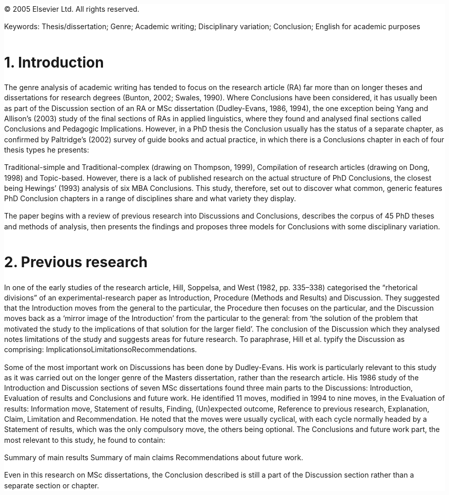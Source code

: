 $©$ 2005 Elsevier Ltd. All rights reserved.

Keywords: Thesis/dissertation; Genre; Academic writing; Disciplinary variation; Conclusion; English for academic purposes

# 1. Introduction

The genre analysis of academic writing has tended to focus on the research article (RA) far more than on longer theses and dissertations for research degrees (Bunton, 2002; Swales, 1990). Where Conclusions have been considered, it has usually been as part of the Discussion section of an RA or MSc dissertation (Dudley-Evans, 1986, 1994), the one exception being Yang and Allison’s (2003) study of the final sections of RAs in applied linguistics, where they found and analysed final sections called Conclusions and Pedagogic Implications. However, in a PhD thesis the Conclusion usually has the status of a separate chapter, as confirmed by Paltridge’s (2002) survey of guide books and actual practice, in which there is a Conclusions chapter in each of four thesis types he presents:

Traditional-simple and Traditional-complex (drawing on Thompson, 1999), Compilation of research articles (drawing on Dong, 1998) and Topic-based. However, there is a lack of published research on the actual structure of PhD Conclusions, the closest being Hewings’ (1993) analysis of six MBA Conclusions. This study, therefore, set out to discover what common, generic features PhD Conclusion chapters in a range of disciplines share and what variety they display.

The paper begins with a review of previous research into Discussions and Conclusions, describes the corpus of $4 5 ~ \mathrm { P h D }$ theses and methods of analysis, then presents the findings and proposes three models for Conclusions with some disciplinary variation.

# 2. Previous research

In one of the early studies of the research article, Hill, Soppelsa, and West (1982, pp. 335–338) categorised the “rhetorical divisions” of an experimental-research paper as Introduction, Procedure (Methods and Results) and Discussion. They suggested that the Introduction moves from the general to the particular, the Procedure then focuses on the particular, and the Discussion moves back as a ‘mirror image of the Introduction’ from the particular to the general: from ‘the solution of the problem that motivated the study to the implications of that solution for the larger field’. The conclusion of the Discussion which they analysed notes limitations of the study and suggests areas for future research. To paraphrase, Hill et al. typify the Discussion as comprising: ImplicationsoLimitationsoRecommendations.

Some of the most important work on Discussions has been done by Dudley-Evans. His work is particularly relevant to this study as it was carried out on the longer genre of the Masters dissertation, rather than the research article. His 1986 study of the Introduction and Discussion sections of seven MSc dissertations found three main parts to the Discussions: Introduction, Evaluation of results and Conclusions and future work. He identified 11 moves, modified in 1994 to nine moves, in the Evaluation of results: Information move, Statement of results, Finding, (Un)expected outcome, Reference to previous research, Explanation, Claim, Limitation and Recommendation. He noted that the moves were usually cyclical, with each cycle normally headed by a Statement of results, which was the only compulsory move, the others being optional. The Conclusions and future work part, the most relevant to this study, he found to contain:

Summary of main results Summary of main claims Recommendations about future work.

Even in this research on MSc dissertations, the Conclusion described is still a part of the Discussion section rather than a separate section or chapter.
